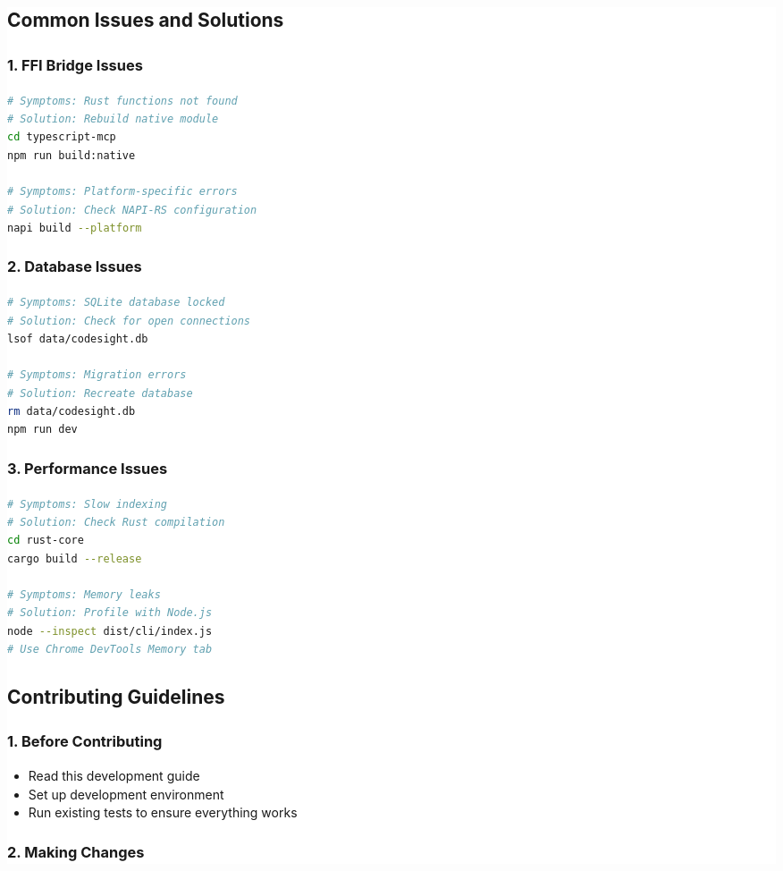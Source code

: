 ## Common Issues and Solutions

### 1. FFI Bridge Issues

```bash
# Symptoms: Rust functions not found
# Solution: Rebuild native module
cd typescript-mcp
npm run build:native

# Symptoms: Platform-specific errors
# Solution: Check NAPI-RS configuration
napi build --platform
```

### 2. Database Issues

```bash
# Symptoms: SQLite database locked
# Solution: Check for open connections
lsof data/codesight.db

# Symptoms: Migration errors
# Solution: Recreate database
rm data/codesight.db
npm run dev
```

### 3. Performance Issues

```bash
# Symptoms: Slow indexing
# Solution: Check Rust compilation
cd rust-core
cargo build --release

# Symptoms: Memory leaks
# Solution: Profile with Node.js
node --inspect dist/cli/index.js
# Use Chrome DevTools Memory tab
```

## Contributing Guidelines

### 1. Before Contributing

- Read this development guide
- Set up development environment
- Run existing tests to ensure everything works

### 2. Making Changes
